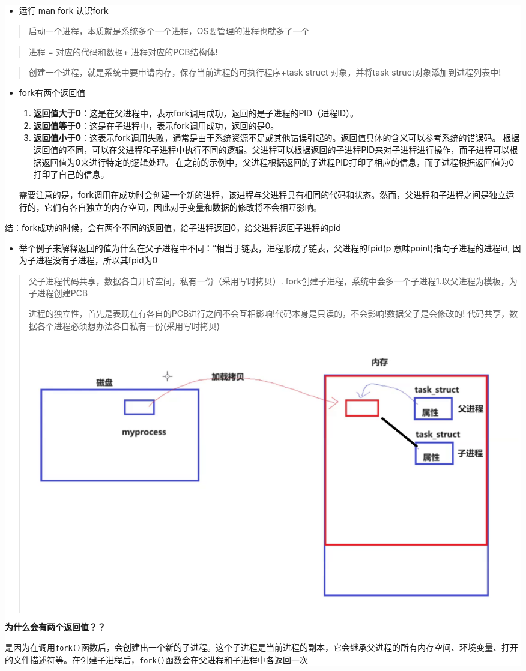 -   运行 man fork 认识fork

> 启动一个进程，本质就是系统多个一个进程，OS要管理的进程也就多了一个

> 进程 = 对应的代码和数据+ 进程对应的PCB结构体!  &#x20;

> 创建一个进程，就是系统中要申请内存，保存当前进程的可执行程序+task struct 对象，并将task struct对象添加到进程列表中!

-   fork有两个返回值
    1.  **返回值大于0**：这是在父进程中，表示fork调用成功，返回的是子进程的PID（进程ID）。
    2.  **返回值等于0**：这是在子进程中，表示fork调用成功，返回的是0。
    3.  **返回值小于0**：这表示fork调用失败，通常是由于系统资源不足或其他错误引起的。返回值具体的含义可以参考系统的错误码。
        根据返回值的不同，可以在父进程和子进程中执行不同的逻辑。父进程可以根据返回的子进程PID来对子进程进行操作，而子进程可以根据返回值为0来进行特定的逻辑处理。
    在之前的示例中，父进程根据返回的子进程PID打印了相应的信息，而子进程根据返回值为0打印了自己的信息。

    需要注意的是，fork调用在成功时会创建一个新的进程，该进程与父进程具有相同的代码和状态。然而，父进程和子进程之间是独立运行的，它们有各自独立的内存空间，因此对于变量和数据的修改将不会相互影响。

&#x20;    结：fork成功的时候，会有两个不同的返回值，给子进程返回0，给父进程返回子进程的pid

-   举个例子来解释返回的值为什么在父子进程中不同：“相当于链表，进程形成了链表，父进程的fpid(p 意味point)指向子进程的进程id, 因为子进程没有子进程，所以其fpid为0

> 父子进程代码共享，数据各自开辟空间，私有一份（采用写时拷贝）.  fork创建子进程，系统中会多一个子进程1.以父进程为模板，为子进程创建PCB
>
> 进程的独立性，首先是表现在有各自的PCB进行之间不会互相影响!代码本身是只读的，不会影响!数据父子是会修改的!  代码共享，数据各个进程必须想办法各自私有一份(采用写时拷贝)
>
> ![](image/image_2wi5XkxSeI.png)

**为什么会有两个返回值？？**

是因为在调用`fork()`函数后，会创建出一个新的子进程。这个子进程是当前进程的副本，它会继承父进程的所有内存空间、环境变量、打开的文件描述符等。在创建子进程后，`fork()`函数会在父进程和子进程中各返回一次

